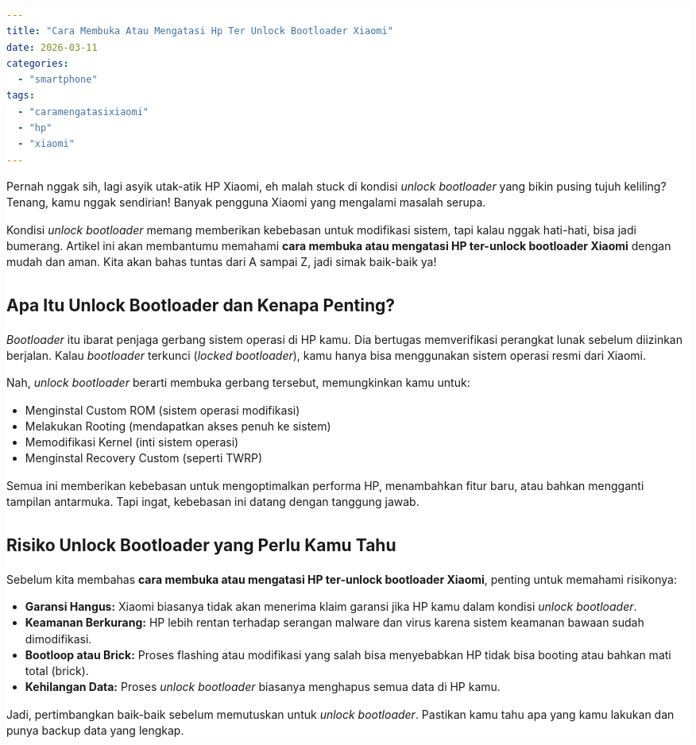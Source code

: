 ```yaml
---
title: "Cara Membuka Atau Mengatasi Hp Ter Unlock Bootloader Xiaomi"
date: 2026-03-11
categories: 
  - "smartphone"
tags: 
  - "caramengatasixiaomi"
  - "hp"
  - "xiaomi"
---
```


Pernah nggak sih, lagi asyik utak-atik HP Xiaomi, eh malah stuck di kondisi _unlock bootloader_ yang bikin pusing tujuh keliling? Tenang, kamu nggak sendirian! Banyak pengguna Xiaomi yang mengalami masalah serupa.

Kondisi _unlock bootloader_ memang memberikan kebebasan untuk modifikasi sistem, tapi kalau nggak hati-hati, bisa jadi bumerang. Artikel ini akan membantumu memahami **cara membuka atau mengatasi HP ter-unlock bootloader Xiaomi** dengan mudah dan aman. Kita akan bahas tuntas dari A sampai Z, jadi simak baik-baik ya!

## Apa Itu Unlock Bootloader dan Kenapa Penting?

_Bootloader_ itu ibarat penjaga gerbang sistem operasi di HP kamu. Dia bertugas memverifikasi perangkat lunak sebelum diizinkan berjalan. Kalau _bootloader_ terkunci (_locked bootloader_), kamu hanya bisa menggunakan sistem operasi resmi dari Xiaomi.

Nah, _unlock bootloader_ berarti membuka gerbang tersebut, memungkinkan kamu untuk:

- Menginstal Custom ROM (sistem operasi modifikasi)
- Melakukan Rooting (mendapatkan akses penuh ke sistem)
- Memodifikasi Kernel (inti sistem operasi)
- Menginstal Recovery Custom (seperti TWRP)

Semua ini memberikan kebebasan untuk mengoptimalkan performa HP, menambahkan fitur baru, atau bahkan mengganti tampilan antarmuka. Tapi ingat, kebebasan ini datang dengan tanggung jawab.

## Risiko Unlock Bootloader yang Perlu Kamu Tahu

Sebelum kita membahas **cara membuka atau mengatasi HP ter-unlock bootloader Xiaomi**, penting untuk memahami risikonya:

- **Garansi Hangus:** Xiaomi biasanya tidak akan menerima klaim garansi jika HP kamu dalam kondisi _unlock bootloader_.
- **Keamanan Berkurang:** HP lebih rentan terhadap serangan malware dan virus karena sistem keamanan bawaan sudah dimodifikasi.
- **Bootloop atau Brick:** Proses flashing atau modifikasi yang salah bisa menyebabkan HP tidak bisa booting atau bahkan mati total (brick).
- **Kehilangan Data:** Proses _unlock bootloader_ biasanya menghapus semua data di HP kamu.

Jadi, pertimbangkan baik-baik sebelum memutuskan untuk _unlock bootloader_. Pastikan kamu tahu apa yang kamu lakukan dan punya backup data yang lengkap.
